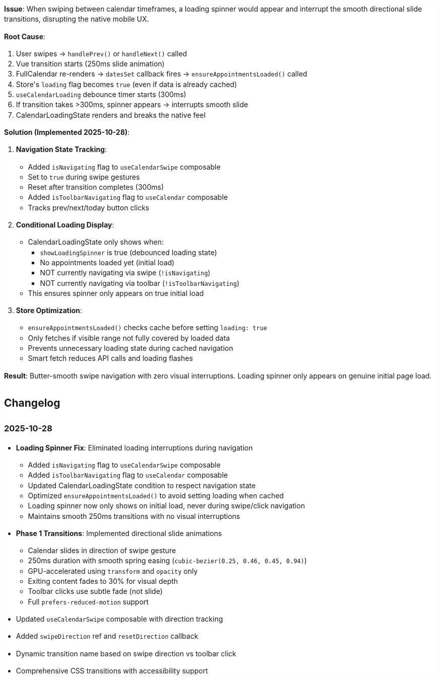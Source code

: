 **Issue**: When swiping between calendar timeframes, a loading spinner would appear and interrupt the smooth directional slide transitions, disrupting the native mobile UX.

**Root Cause**:
1. User swipes → `handlePrev()` or `handleNext()` called
2. Vue transition starts (250ms slide animation)
3. FullCalendar re-renders → `datesSet` callback fires → `ensureAppointmentsLoaded()` called
4. Store's `loading` flag becomes `true` (even if data is already cached)
5. `useCalendarLoading` debounce timer starts (300ms)
6. If transition takes >300ms, spinner appears → interrupts smooth slide
7. CalendarLoadingState renders and breaks the native feel

**Solution (Implemented 2025-10-28)**:

1. **Navigation State Tracking**:
   - Added `isNavigating` flag to `useCalendarSwipe` composable
   - Set to `true` during swipe gestures
   - Reset after transition completes (300ms)
   - Added `isToolbarNavigating` flag to `useCalendar` composable
   - Tracks prev/next/today button clicks

2. **Conditional Loading Display**:
   - CalendarLoadingState only shows when:
     - `showLoadingSpinner` is true (debounced loading state)
     - No appointments loaded yet (initial load)
     - NOT currently navigating via swipe (`!isNavigating`)
     - NOT currently navigating via toolbar (`!isToolbarNavigating`)
   - This ensures spinner only appears on true initial load

3. **Store Optimization**:
   - `ensureAppointmentsLoaded()` checks cache before setting `loading: true`
   - Only fetches if visible range not fully covered by loaded data
   - Prevents unnecessary loading state during cached navigation
   - Smart fetch reduces API calls and loading flashes

**Result**: Butter-smooth swipe navigation with zero visual interruptions. Loading spinner only appears on genuine initial page load.

## Changelog

### 2025-10-28
- **Loading Spinner Fix**: Eliminated loading interruptions during navigation
  - Added `isNavigating` flag to `useCalendarSwipe` composable
  - Added `isToolbarNavigating` flag to `useCalendar` composable
  - Updated CalendarLoadingState condition to respect navigation state
  - Optimized `ensureAppointmentsLoaded()` to avoid setting loading when cached
  - Loading spinner now only shows on initial load, never during swipe/click navigation
  - Maintains smooth 250ms transitions with no visual interruptions

- **Phase 1 Transitions**: Implemented directional slide animations
  - Calendar slides in direction of swipe gesture
  - 250ms duration with smooth spring easing (`cubic-bezier(0.25, 0.46, 0.45, 0.94)`)
  - GPU-accelerated using `transform` and `opacity` only
  - Exiting content fades to 30% for visual depth
  - Toolbar clicks use subtle fade (not slide)
  - Full `prefers-reduced-motion` support
- Updated `useCalendarSwipe` composable with direction tracking
- Added `swipeDirection` ref and `resetDirection` callback
- Dynamic transition name based on swipe direction vs toolbar click
- Comprehensive CSS transitions with accessibility support
